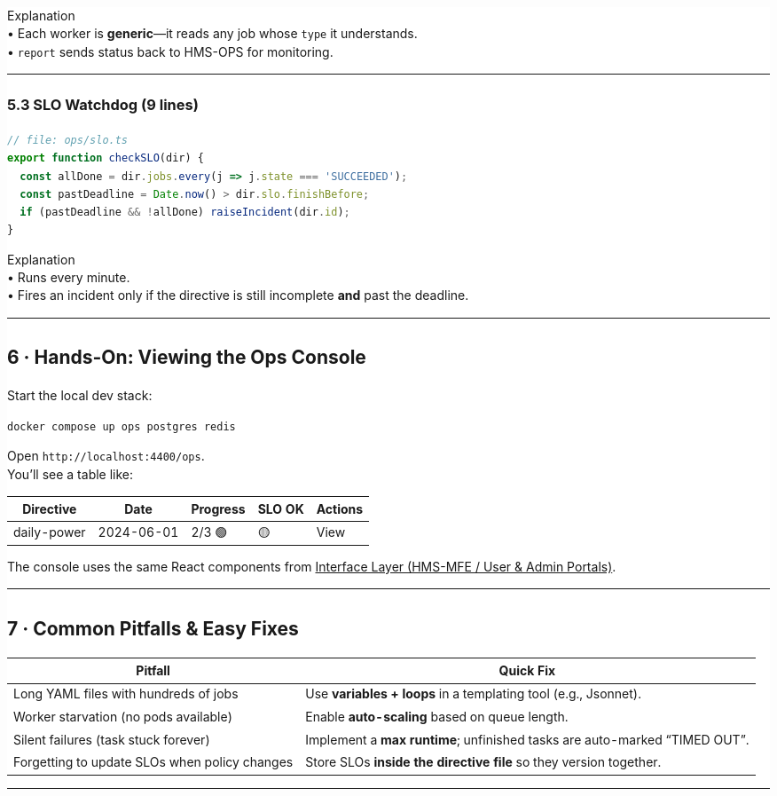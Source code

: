 Explanation  
• Each worker is **generic**—it reads any job whose `type` it understands.  
• `report` sends status back to HMS-OPS for monitoring.

---

### 5.3 SLO Watchdog (9 lines)

```ts
// file: ops/slo.ts
export function checkSLO(dir) {
  const allDone = dir.jobs.every(j => j.state === 'SUCCEEDED');
  const pastDeadline = Date.now() > dir.slo.finishBefore;
  if (pastDeadline && !allDone) raiseIncident(dir.id);
}
```

Explanation  
• Runs every minute.  
• Fires an incident only if the directive is still incomplete **and** past the deadline.

---

## 6 · Hands-On: Viewing the Ops Console

Start the local dev stack:

```bash
docker compose up ops postgres redis
```

Open `http://localhost:4400/ops`.  
You’ll see a table like:

| Directive | Date       | Progress | SLO OK | Actions |
|-----------|------------|----------|--------|---------|
| daily-power | 2024-06-01 |  2/3 🟢   | 🟡      | View |

The console uses the same React components from [Interface Layer (HMS-MFE / User & Admin Portals)](01_interface_layer__hms_mfe___user___admin_portals__.md).

---

## 7 · Common Pitfalls & Easy Fixes

| Pitfall | Quick Fix |
|---------|-----------|
| Long YAML files with hundreds of jobs | Use **variables + loops** in a templating tool (e.g., Jsonnet). |
| Worker starvation (no pods available) | Enable **auto-scaling** based on queue length. |
| Silent failures (task stuck forever)  | Implement a **max runtime**; unfinished tasks are auto-marked “TIMED OUT”. |
| Forgetting to update SLOs when policy changes | Store SLOs **inside the directive file** so they version together. |

---